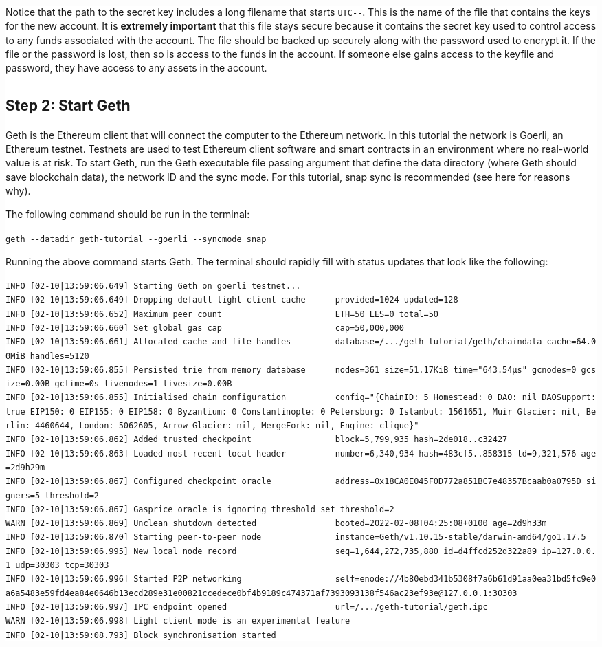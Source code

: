 Notice that the path to the secret key includes a long filename that starts `UTC--`. This is the 
name of the file that contains the keys for the new account. It is **extremely important** that 
this file stays secure because it contains the secret key used to control access to any funds 
associated with the account. The file should be backed up securely along with the password 
used to encrypt it. If the file or the password is lost, then so is access to the funds in 
the account. If someone else gains access to the keyfile and password, they have access to any 
assets in the account. 

## Step 2:  Start Geth

Geth is the Ethereum client that will connect the computer to the Ethereum network. 
In this tutorial the network is Goerli, an Ethereum testnet. Testnets are used to test 
Ethereum client software and smart contracts in an environment where no real-world value 
is at risk. To start Geth, run the Geth executable file passing argument that define the 
data directory (where Geth should save blockchain data), the network ID and the sync mode. 
For this tutorial, snap sync is recommended 
(see [here](https://blog.ethereum.org/2021/03/03/geth-v1-10-0/) for reasons why).

The following command should be run in the terminal: 

```shell
geth --datadir geth-tutorial --goerli --syncmode snap
```
Running the above command starts Geth. The terminal should rapidly fill with status updates that look like the following:

```terminal
INFO [02-10|13:59:06.649] Starting Geth on goerli testnet...
INFO [02-10|13:59:06.649] Dropping default light client cache      provided=1024 updated=128
INFO [02-10|13:59:06.652] Maximum peer count                       ETH=50 LES=0 total=50
INFO [02-10|13:59:06.660] Set global gas cap                       cap=50,000,000
INFO [02-10|13:59:06.661] Allocated cache and file handles         database=/.../geth-tutorial/geth/chaindata cache=64.00MiB handles=5120
INFO [02-10|13:59:06.855] Persisted trie from memory database      nodes=361 size=51.17KiB time="643.54µs" gcnodes=0 gcsize=0.00B gctime=0s livenodes=1 livesize=0.00B
INFO [02-10|13:59:06.855] Initialised chain configuration          config="{ChainID: 5 Homestead: 0 DAO: nil DAOSupport: true EIP150: 0 EIP155: 0 EIP158: 0 Byzantium: 0 Constantinople: 0 Petersburg: 0 Istanbul: 1561651, Muir Glacier: nil, Berlin: 4460644, London: 5062605, Arrow Glacier: nil, MergeFork: nil, Engine: clique}"
INFO [02-10|13:59:06.862] Added trusted checkpoint                 block=5,799,935 hash=2de018..c32427
INFO [02-10|13:59:06.863] Loaded most recent local header          number=6,340,934 hash=483cf5..858315 td=9,321,576 age=2d9h29m
INFO [02-10|13:59:06.867] Configured checkpoint oracle             address=0x18CA0E045F0D772a851BC7e48357Bcaab0a0795D signers=5 threshold=2
INFO [02-10|13:59:06.867] Gasprice oracle is ignoring threshold set threshold=2
WARN [02-10|13:59:06.869] Unclean shutdown detected                booted=2022-02-08T04:25:08+0100 age=2d9h33m
INFO [02-10|13:59:06.870] Starting peer-to-peer node               instance=Geth/v1.10.15-stable/darwin-amd64/go1.17.5
INFO [02-10|13:59:06.995] New local node record                    seq=1,644,272,735,880 id=d4ffcd252d322a89 ip=127.0.0.1 udp=30303 tcp=30303
INFO [02-10|13:59:06.996] Started P2P networking                   self=enode://4b80ebd341b5308f7a6b61d91aa0ea31bd5fc9e0a6a5483e59fd4ea84e0646b13ecd289e31e00821ccedece0bf4b9189c474371af7393093138f546ac23ef93e@127.0.0.1:30303
INFO [02-10|13:59:06.997] IPC endpoint opened                      url=/.../geth-tutorial/geth.ipc
WARN [02-10|13:59:06.998] Light client mode is an experimental feature
INFO [02-10|13:59:08.793] Block synchronisation started
```


[cli]: https://developer.mozilla.org/en-US/docs/Learn/Tools_and_testing/Understanding_client-side_tools/Command_line